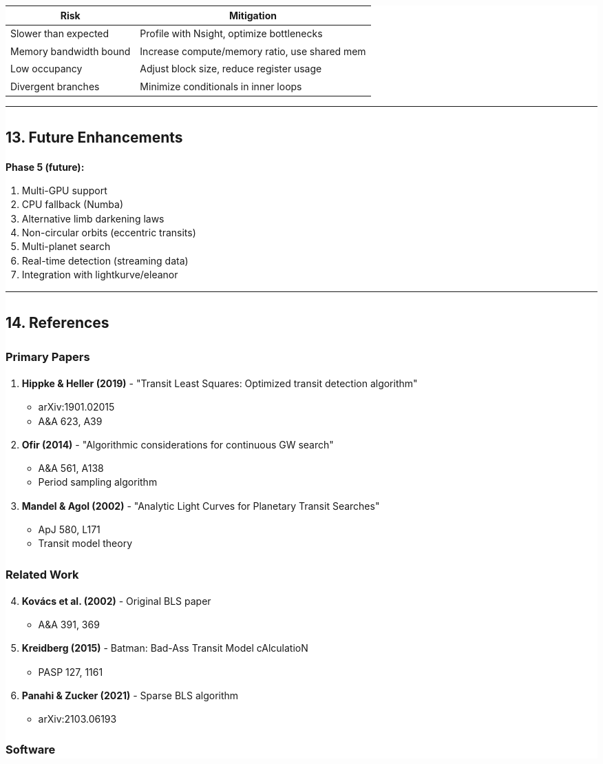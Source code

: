 | Risk | Mitigation |
|------|------------|
| Slower than expected | Profile with Nsight, optimize bottlenecks |
| Memory bandwidth bound | Increase compute/memory ratio, use shared mem |
| Low occupancy | Adjust block size, reduce register usage |
| Divergent branches | Minimize conditionals in inner loops |

---

## 13. Future Enhancements

**Phase 5 (future):**
1. Multi-GPU support
2. CPU fallback (Numba)
3. Alternative limb darkening laws
4. Non-circular orbits (eccentric transits)
5. Multi-planet search
6. Real-time detection (streaming data)
7. Integration with lightkurve/eleanor

---

## 14. References

### Primary Papers

1. **Hippke & Heller (2019)** - "Transit Least Squares: Optimized transit detection algorithm"
   - arXiv:1901.02015
   - A&A 623, A39

2. **Ofir (2014)** - "Algorithmic considerations for continuous GW search"
   - A&A 561, A138
   - Period sampling algorithm

3. **Mandel & Agol (2002)** - "Analytic Light Curves for Planetary Transit Searches"
   - ApJ 580, L171
   - Transit model theory

### Related Work

4. **Kovács et al. (2002)** - Original BLS paper
   - A&A 391, 369

5. **Kreidberg (2015)** - Batman: Bad-Ass Transit Model cAlculatioN
   - PASP 127, 1161

6. **Panahi & Zucker (2021)** - Sparse BLS algorithm
   - arXiv:2103.06193

### Software
